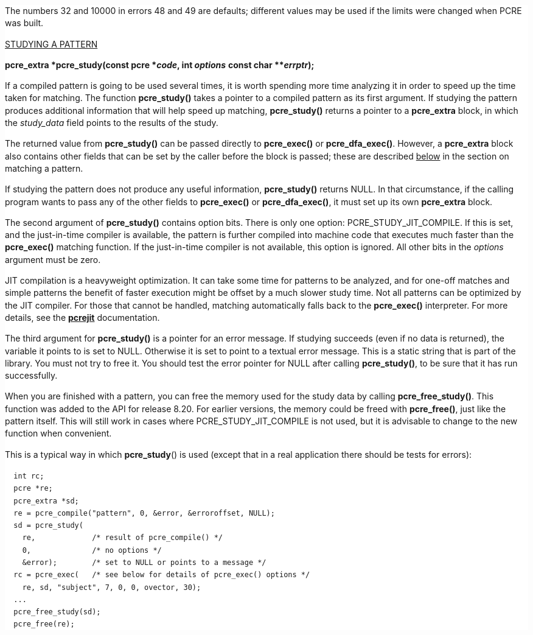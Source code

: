 The numbers 32 and 10000 in errors 48 and 49 are defaults; different values may be used if the limits were changed when PCRE was built. <span id="studyingapattern"></span>

<a href="#TOC1" id="SEC13">STUDYING A PATTERN</a>

**pcre\_extra \*pcre\_study(const pcre \**code*, int *options*** **const char \*\**errptr*);**

If a compiled pattern is going to be used several times, it is worth spending more time analyzing it in order to speed up the time taken for matching. The function **pcre\_study()** takes a pointer to a compiled pattern as its first argument. If studying the pattern produces additional information that will help speed up matching, **pcre\_study()** returns a pointer to a **pcre\_extra** block, in which the *study\_data* field points to the results of the study.

The returned value from **pcre\_study()** can be passed directly to **pcre\_exec()** or **pcre\_dfa\_exec()**. However, a **pcre\_extra** block also contains other fields that can be set by the caller before the block is passed; these are described [below](#extradata) in the section on matching a pattern.

If studying the pattern does not produce any useful information, **pcre\_study()** returns NULL. In that circumstance, if the calling program wants to pass any of the other fields to **pcre\_exec()** or **pcre\_dfa\_exec()**, it must set up its own **pcre\_extra** block.

The second argument of **pcre\_study()** contains option bits. There is only one option: PCRE\_STUDY\_JIT\_COMPILE. If this is set, and the just-in-time compiler is available, the pattern is further compiled into machine code that executes much faster than the **pcre\_exec()** matching function. If the just-in-time compiler is not available, this option is ignored. All other bits in the *options* argument must be zero.

JIT compilation is a heavyweight optimization. It can take some time for patterns to be analyzed, and for one-off matches and simple patterns the benefit of faster execution might be offset by a much slower study time. Not all patterns can be optimized by the JIT compiler. For those that cannot be handled, matching automatically falls back to the **pcre\_exec()** interpreter. For more details, see the [**pcrejit**](pcrejit.html) documentation.

The third argument for **pcre\_study()** is a pointer for an error message. If studying succeeds (even if no data is returned), the variable it points to is set to NULL. Otherwise it is set to point to a textual error message. This is a static string that is part of the library. You must not try to free it. You should test the error pointer for NULL after calling **pcre\_study()**, to be sure that it has run successfully.

When you are finished with a pattern, you can free the memory used for the study data by calling **pcre\_free\_study()**. This function was added to the API for release 8.20. For earlier versions, the memory could be freed with **pcre\_free()**, just like the pattern itself. This will still work in cases where PCRE\_STUDY\_JIT\_COMPILE is not used, but it is advisable to change to the new function when convenient.

This is a typical way in which **pcre\_study**() is used (except that in a real application there should be tests for errors):

      int rc;
      pcre *re;
      pcre_extra *sd;
      re = pcre_compile("pattern", 0, &error, &erroroffset, NULL);
      sd = pcre_study(
        re,             /* result of pcre_compile() */
        0,              /* no options */
        &error);        /* set to NULL or points to a message */
      rc = pcre_exec(   /* see below for details of pcre_exec() options */
        re, sd, "subject", 7, 0, 0, ovector, 30);
      ...
      pcre_free_study(sd);
      pcre_free(re);

